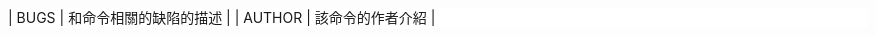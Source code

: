    | BUGS         | 和命令相關的缺陷的描述                                       |
   | AUTHOR       | 該命令的作者介紹                                             |

